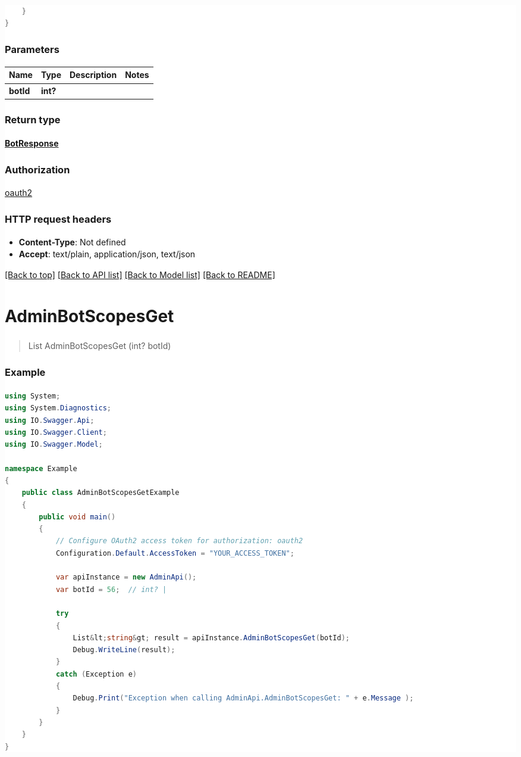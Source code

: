```csharp
    }
}
```

### Parameters

Name | Type | Description  | Notes
------------- | ------------- | ------------- | -------------
 **botId** | **int?**|  | 

### Return type

[**BotResponse**](BotResponse.md)

### Authorization

[oauth2](../README.md#oauth2)

### HTTP request headers

 - **Content-Type**: Not defined
 - **Accept**: text/plain, application/json, text/json

[[Back to top]](#) [[Back to API list]](../README.md#documentation-for-api-endpoints) [[Back to Model list]](../README.md#documentation-for-models) [[Back to README]](../README.md)

<a name="adminbotscopesget"></a>
# **AdminBotScopesGet**
> List<string> AdminBotScopesGet (int? botId)



### Example
```csharp
using System;
using System.Diagnostics;
using IO.Swagger.Api;
using IO.Swagger.Client;
using IO.Swagger.Model;

namespace Example
{
    public class AdminBotScopesGetExample
    {
        public void main()
        {
            // Configure OAuth2 access token for authorization: oauth2
            Configuration.Default.AccessToken = "YOUR_ACCESS_TOKEN";

            var apiInstance = new AdminApi();
            var botId = 56;  // int? | 

            try
            {
                List&lt;string&gt; result = apiInstance.AdminBotScopesGet(botId);
                Debug.WriteLine(result);
            }
            catch (Exception e)
            {
                Debug.Print("Exception when calling AdminApi.AdminBotScopesGet: " + e.Message );
            }
        }
    }
}
```